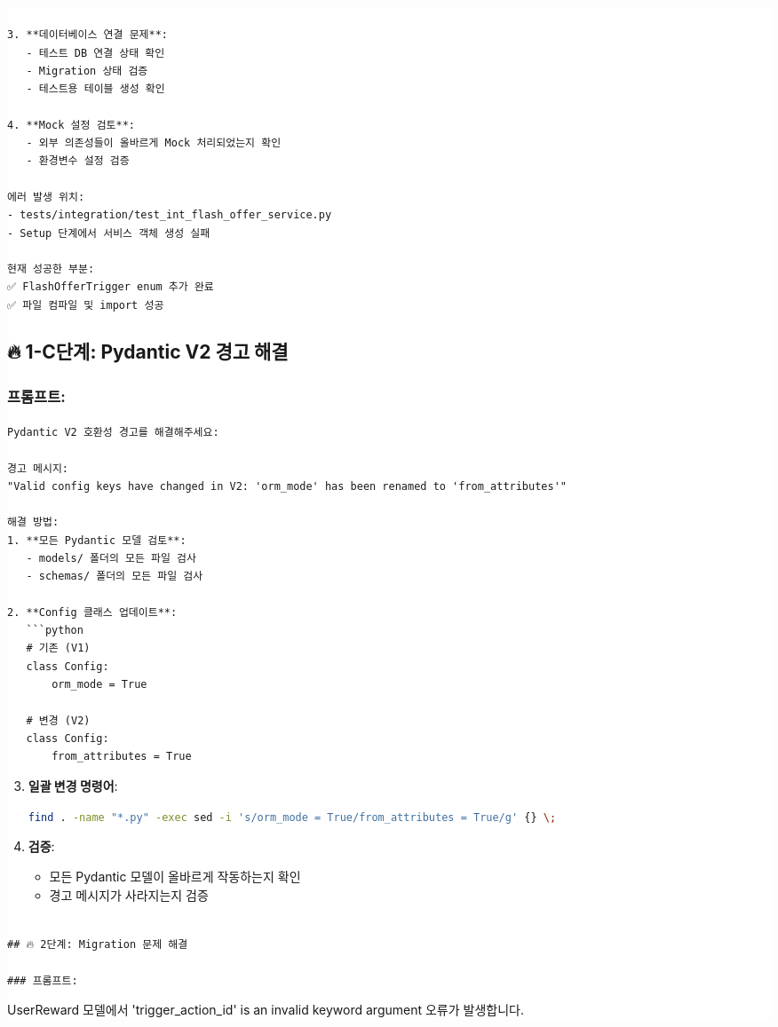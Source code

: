 ```

3. **데이터베이스 연결 문제**:
   - 테스트 DB 연결 상태 확인
   - Migration 상태 검증
   - 테스트용 테이블 생성 확인

4. **Mock 설정 검토**:
   - 외부 의존성들이 올바르게 Mock 처리되었는지 확인
   - 환경변수 설정 검증

에러 발생 위치:
- tests/integration/test_int_flash_offer_service.py
- Setup 단계에서 서비스 객체 생성 실패

현재 성공한 부분:
✅ FlashOfferTrigger enum 추가 완료
✅ 파일 컴파일 및 import 성공
```

## 🔥 **1-C단계: Pydantic V2 경고 해결**

### 프롬프트:
```
Pydantic V2 호환성 경고를 해결해주세요:

경고 메시지:
"Valid config keys have changed in V2: 'orm_mode' has been renamed to 'from_attributes'"

해결 방법:
1. **모든 Pydantic 모델 검토**:
   - models/ 폴더의 모든 파일 검사
   - schemas/ 폴더의 모든 파일 검사

2. **Config 클래스 업데이트**:
   ```python
   # 기존 (V1)
   class Config:
       orm_mode = True
   
   # 변경 (V2)
   class Config:
       from_attributes = True
   ```

3. **일괄 변경 명령어**:
   ```bash
   find . -name "*.py" -exec sed -i 's/orm_mode = True/from_attributes = True/g' {} \;
   ```

4. **검증**:
   - 모든 Pydantic 모델이 올바르게 작동하는지 확인
   - 경고 메시지가 사라지는지 검증
```

## 🔥 2단계: Migration 문제 해결

### 프롬프트:
```
UserReward 모델에서 'trigger_action_id' is an invalid keyword argument 오류가 발생합니다.
